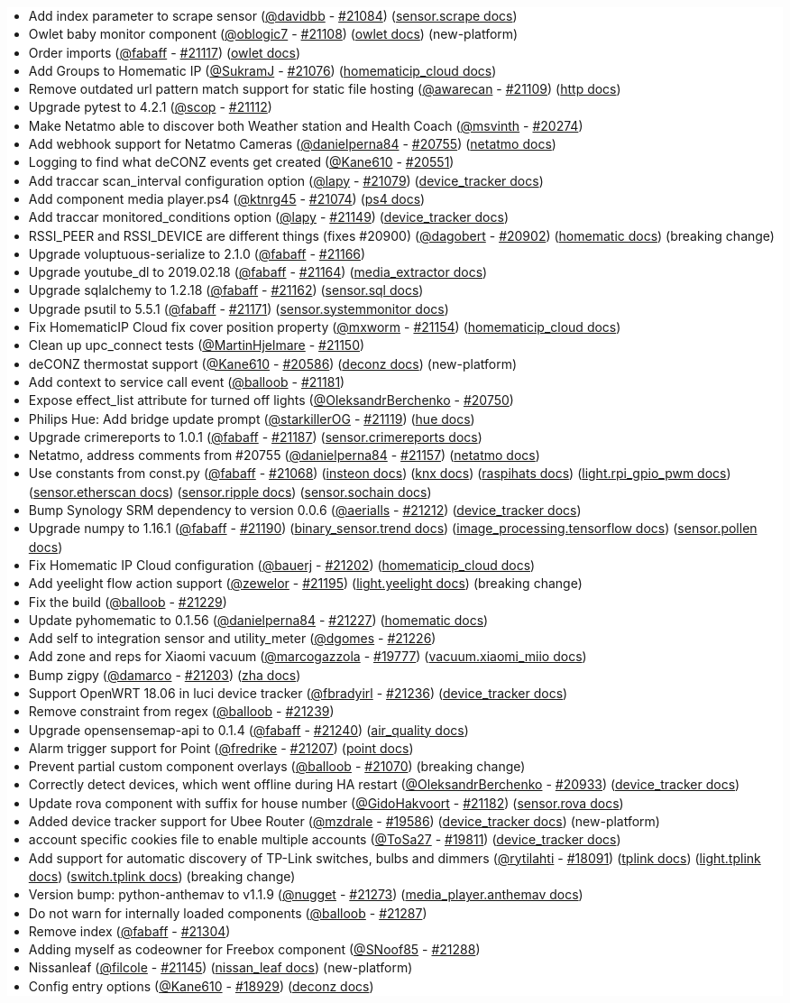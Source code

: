 - Add index parameter to scrape sensor ([@davidbb] - [#21084]) ([sensor.scrape docs])
- Owlet baby monitor component ([@oblogic7] - [#21108]) ([owlet docs]) (new-platform)
- Order imports ([@fabaff] - [#21117]) ([owlet docs])
- Add Groups to Homematic IP ([@SukramJ] - [#21076]) ([homematicip_cloud docs])
- Remove outdated url pattern match support for static file hosting ([@awarecan] - [#21109]) ([http docs])
- Upgrade pytest to 4.2.1 ([@scop] - [#21112])
- Make Netatmo able to discover both Weather station and Health Coach ([@msvinth] - [#20274])
- Add webhook support for Netatmo Cameras ([@danielperna84] - [#20755]) ([netatmo docs])
- Logging to find what deCONZ events get created ([@Kane610] - [#20551])
- Add traccar scan_interval configuration option ([@lapy] - [#21079]) ([device_tracker docs])
- Add component media player.ps4 ([@ktnrg45] - [#21074]) ([ps4 docs])
- Add traccar monitored_conditions option ([@lapy] - [#21149]) ([device_tracker docs])
- RSSI_PEER and RSSI_DEVICE are different things (fixes #20900) ([@dagobert] - [#20902]) ([homematic docs]) (breaking change)
- Upgrade voluptuous-serialize to 2.1.0 ([@fabaff] - [#21166])
- Upgrade youtube_dl to 2019.02.18 ([@fabaff] - [#21164]) ([media_extractor docs])
- Upgrade sqlalchemy to 1.2.18 ([@fabaff] - [#21162]) ([sensor.sql docs])
- Upgrade psutil to 5.5.1 ([@fabaff] - [#21171]) ([sensor.systemmonitor docs])
- Fix HomematicIP Cloud fix cover position property ([@mxworm] - [#21154]) ([homematicip_cloud docs])
- Clean up upc_connect tests ([@MartinHjelmare] - [#21150])
- deCONZ thermostat support ([@Kane610] - [#20586]) ([deconz docs]) (new-platform)
- Add context to service call event ([@balloob] - [#21181])
- Expose effect_list attribute for turned off lights ([@OleksandrBerchenko] - [#20750])
- Philips Hue: Add bridge update prompt ([@starkillerOG] - [#21119]) ([hue docs])
- Upgrade crimereports to 1.0.1 ([@fabaff] - [#21187]) ([sensor.crimereports docs])
- Netatmo, address comments from #20755 ([@danielperna84] - [#21157]) ([netatmo docs])
- Use constants from const.py ([@fabaff] - [#21068]) ([insteon docs]) ([knx docs]) ([raspihats docs]) ([light.rpi_gpio_pwm docs]) ([sensor.etherscan docs]) ([sensor.ripple docs]) ([sensor.sochain docs])
- Bump Synology SRM dependency to version 0.0.6 ([@aerialls] - [#21212]) ([device_tracker docs])
- Upgrade numpy to 1.16.1 ([@fabaff] - [#21190]) ([binary_sensor.trend docs]) ([image_processing.tensorflow docs]) ([sensor.pollen docs])
- Fix Homematic IP Cloud configuration ([@bauerj] - [#21202]) ([homematicip_cloud docs])
- Add yeelight flow action support ([@zewelor] - [#21195]) ([light.yeelight docs]) (breaking change)
- Fix the build ([@balloob] - [#21229])
- Update pyhomematic to 0.1.56 ([@danielperna84] - [#21227]) ([homematic docs])
- Add self to integration sensor and utility_meter ([@dgomes] - [#21226])
- Add zone and reps for Xiaomi vacuum ([@marcogazzola] - [#19777]) ([vacuum.xiaomi_miio docs])
- Bump zigpy ([@damarco] - [#21203]) ([zha docs])
- Support OpenWRT 18.06 in luci device tracker ([@fbradyirl] - [#21236]) ([device_tracker docs])
- Remove constraint from regex ([@balloob] - [#21239])
- Upgrade opensensemap-api to 0.1.4 ([@fabaff] - [#21240]) ([air_quality docs])
- Alarm trigger support for Point ([@fredrike] - [#21207]) ([point docs])
- Prevent partial custom component overlays ([@balloob] - [#21070]) (breaking change)
- Correctly detect devices, which went offline during HA restart ([@OleksandrBerchenko] - [#20933]) ([device_tracker docs])
- Update rova component with suffix for house number ([@GidoHakvoort] - [#21182]) ([sensor.rova docs])
- Added device tracker support for Ubee Router ([@mzdrale] - [#19586]) ([device_tracker docs]) (new-platform)
- account specific cookies file to enable multiple accounts ([@ToSa27] - [#19811]) ([device_tracker docs])
- Add support for automatic discovery of TP-Link switches, bulbs and dimmers ([@rytilahti] - [#18091]) ([tplink docs]) ([light.tplink docs]) ([switch.tplink docs]) (breaking change)
- Version bump: python-anthemav to v1.1.9 ([@nugget] - [#21273]) ([media_player.anthemav docs])
- Do not warn for internally loaded components ([@balloob] - [#21287])
- Remove index ([@fabaff] - [#21304])
- Adding myself as codeowner for Freebox component ([@SNoof85] - [#21288])
- Nissanleaf ([@filcole] - [#21145]) ([nissan_leaf docs]) (new-platform)
- Config entry options ([@Kane610] - [#18929]) ([deconz docs])

[#21578]: https://github.com/home-assistant/home-assistant/pull/21578
[#21617]: https://github.com/home-assistant/home-assistant/pull/21617
[#21640]: https://github.com/home-assistant/home-assistant/pull/21640
[#21749]: https://github.com/home-assistant/home-assistant/pull/21749
[#21752]: https://github.com/home-assistant/home-assistant/pull/21752
[#21754]: https://github.com/home-assistant/home-assistant/pull/21754
[#21763]: https://github.com/home-assistant/home-assistant/pull/21763
[#21764]: https://github.com/home-assistant/home-assistant/pull/21764
[#21766]: https://github.com/home-assistant/home-assistant/pull/21766
[#21772]: https://github.com/home-assistant/home-assistant/pull/21772
[@SukramJ]: https://github.com/SukramJ
[@awarecan]: https://github.com/awarecan
[@dshokouhi]: https://github.com/dshokouhi
[@dthulke]: https://github.com/dthulke
[@fronzbot]: https://github.com/fronzbot
[@ljmerza]: https://github.com/ljmerza
[@syssi]: https://github.com/syssi
[@w1ll1am23]: https://github.com/w1ll1am23
[blink docs]: /components/blink/
[homematicip_cloud docs]: /components/homematicip_cloud/
[neato docs]: /components/neato/
[sensor.google_travel_time docs]: /components/google_travel_time/
[water_heater docs]: /components/water_heater/
[webostv docs]: /components/webostv/
[xiaomi_aqara docs]: /components/xiaomi_aqara/
[#21838]: https://github.com/home-assistant/home-assistant/pull/21838
[#21844]: https://github.com/home-assistant/home-assistant/pull/21844
[#21877]: https://github.com/home-assistant/home-assistant/pull/21877
[#21911]: https://github.com/home-assistant/home-assistant/pull/21911
[@andrewsayre]: https://github.com/andrewsayre
[@awarecan]: https://github.com/awarecan
[@dshokouhi]: https://github.com/dshokouhi
[@kstaniek]: https://github.com/kstaniek
[binary_sensor.tod docs]: /components/tod/
[http docs]: /components/http/
[neato docs]: /components/neato/
[smartthings docs]: /components/smartthings/
[#18091]: https://github.com/home-assistant/home-assistant/pull/18091
[#18404]: https://github.com/home-assistant/home-assistant/pull/18404
[#18929]: https://github.com/home-assistant/home-assistant/pull/18929
[#19443]: https://github.com/home-assistant/home-assistant/pull/19443
[#19586]: https://github.com/home-assistant/home-assistant/pull/19586
[#19777]: https://github.com/home-assistant/home-assistant/pull/19777
[#19786]: https://github.com/home-assistant/home-assistant/pull/19786
[#19801]: https://github.com/home-assistant/home-assistant/pull/19801
[#19811]: https://github.com/home-assistant/home-assistant/pull/19811
[#20063]: https://github.com/home-assistant/home-assistant/pull/20063
[#20065]: https://github.com/home-assistant/home-assistant/pull/20065
[#20068]: https://github.com/home-assistant/home-assistant/pull/20068
[#20204]: https://github.com/home-assistant/home-assistant/pull/20204
[#20269]: https://github.com/home-assistant/home-assistant/pull/20269
[#20274]: https://github.com/home-assistant/home-assistant/pull/20274
[#20288]: https://github.com/home-assistant/home-assistant/pull/20288
[#20293]: https://github.com/home-assistant/home-assistant/pull/20293
[#20517]: https://github.com/home-assistant/home-assistant/pull/20517
[#20551]: https://github.com/home-assistant/home-assistant/pull/20551
[#20586]: https://github.com/home-assistant/home-assistant/pull/20586
[#20750]: https://github.com/home-assistant/home-assistant/pull/20750
[#20755]: https://github.com/home-assistant/home-assistant/pull/20755
[#20779]: https://github.com/home-assistant/home-assistant/pull/20779
[#20856]: https://github.com/home-assistant/home-assistant/pull/20856
[#20867]: https://github.com/home-assistant/home-assistant/pull/20867
[#20888]: https://github.com/home-assistant/home-assistant/pull/20888
[#20902]: https://github.com/home-assistant/home-assistant/pull/20902
[#20916]: https://github.com/home-assistant/home-assistant/pull/20916
[#20933]: https://github.com/home-assistant/home-assistant/pull/20933
[#20934]: https://github.com/home-assistant/home-assistant/pull/20934
[#20945]: https://github.com/home-assistant/home-assistant/pull/20945
[#20972]: https://github.com/home-assistant/home-assistant/pull/20972
[#21009]: https://github.com/home-assistant/home-assistant/pull/21009
[#21046]: https://github.com/home-assistant/home-assistant/pull/21046
[#21061]: https://github.com/home-assistant/home-assistant/pull/21061
[#21062]: https://github.com/home-assistant/home-assistant/pull/21062
[#21065]: https://github.com/home-assistant/home-assistant/pull/21065
[#21067]: https://github.com/home-assistant/home-assistant/pull/21067
[#21068]: https://github.com/home-assistant/home-assistant/pull/21068
[#21069]: https://github.com/home-assistant/home-assistant/pull/21069
[#21070]: https://github.com/home-assistant/home-assistant/pull/21070
[#21074]: https://github.com/home-assistant/home-assistant/pull/21074
[#21076]: https://github.com/home-assistant/home-assistant/pull/21076
[#21079]: https://github.com/home-assistant/home-assistant/pull/21079
[#21084]: https://github.com/home-assistant/home-assistant/pull/21084
[#21086]: https://github.com/home-assistant/home-assistant/pull/21086
[#21087]: https://github.com/home-assistant/home-assistant/pull/21087
[#21108]: https://github.com/home-assistant/home-assistant/pull/21108
[#21109]: https://github.com/home-assistant/home-assistant/pull/21109
[#21111]: https://github.com/home-assistant/home-assistant/pull/21111
[#21112]: https://github.com/home-assistant/home-assistant/pull/21112
[#21117]: https://github.com/home-assistant/home-assistant/pull/21117
[#21119]: https://github.com/home-assistant/home-assistant/pull/21119
[#21124]: https://github.com/home-assistant/home-assistant/pull/21124
[#21130]: https://github.com/home-assistant/home-assistant/pull/21130
[#21138]: https://github.com/home-assistant/home-assistant/pull/21138
[#21145]: https://github.com/home-assistant/home-assistant/pull/21145
[#21149]: https://github.com/home-assistant/home-assistant/pull/21149
[#21150]: https://github.com/home-assistant/home-assistant/pull/21150
[#21153]: https://github.com/home-assistant/home-assistant/pull/21153
[#21154]: https://github.com/home-assistant/home-assistant/pull/21154
[#21155]: https://github.com/home-assistant/home-assistant/pull/21155
[#21156]: https://github.com/home-assistant/home-assistant/pull/21156
[#21157]: https://github.com/home-assistant/home-assistant/pull/21157
[#21162]: https://github.com/home-assistant/home-assistant/pull/21162
[#21164]: https://github.com/home-assistant/home-assistant/pull/21164
[#21166]: https://github.com/home-assistant/home-assistant/pull/21166
[#21171]: https://github.com/home-assistant/home-assistant/pull/21171
[#21181]: https://github.com/home-assistant/home-assistant/pull/21181
[#21182]: https://github.com/home-assistant/home-assistant/pull/21182
[#21186]: https://github.com/home-assistant/home-assistant/pull/21186
[#21187]: https://github.com/home-assistant/home-assistant/pull/21187
[#21190]: https://github.com/home-assistant/home-assistant/pull/21190
[#21192]: https://github.com/home-assistant/home-assistant/pull/21192
[#21195]: https://github.com/home-assistant/home-assistant/pull/21195
[#21202]: https://github.com/home-assistant/home-assistant/pull/21202
[#21203]: https://github.com/home-assistant/home-assistant/pull/21203
[#21204]: https://github.com/home-assistant/home-assistant/pull/21204
[#21207]: https://github.com/home-assistant/home-assistant/pull/21207
[#21212]: https://github.com/home-assistant/home-assistant/pull/21212
[#21221]: https://github.com/home-assistant/home-assistant/pull/21221
[#21226]: https://github.com/home-assistant/home-assistant/pull/21226
[#21227]: https://github.com/home-assistant/home-assistant/pull/21227
[#21229]: https://github.com/home-assistant/home-assistant/pull/21229
[#21236]: https://github.com/home-assistant/home-assistant/pull/21236
[#21239]: https://github.com/home-assistant/home-assistant/pull/21239
[#21240]: https://github.com/home-assistant/home-assistant/pull/21240
[#21241]: https://github.com/home-assistant/home-assistant/pull/21241
[#21273]: https://github.com/home-assistant/home-assistant/pull/21273
[#21287]: https://github.com/home-assistant/home-assistant/pull/21287
[#21288]: https://github.com/home-assistant/home-assistant/pull/21288
[#21304]: https://github.com/home-assistant/home-assistant/pull/21304
[#21309]: https://github.com/home-assistant/home-assistant/pull/21309
[#21314]: https://github.com/home-assistant/home-assistant/pull/21314
[#21318]: https://github.com/home-assistant/home-assistant/pull/21318
[#21319]: https://github.com/home-assistant/home-assistant/pull/21319
[#21320]: https://github.com/home-assistant/home-assistant/pull/21320
[#21321]: https://github.com/home-assistant/home-assistant/pull/21321
[#21332]: https://github.com/home-assistant/home-assistant/pull/21332
[#21335]: https://github.com/home-assistant/home-assistant/pull/21335
[#21337]: https://github.com/home-assistant/home-assistant/pull/21337
[#21342]: https://github.com/home-assistant/home-assistant/pull/21342
[#21344]: https://github.com/home-assistant/home-assistant/pull/21344
[#21346]: https://github.com/home-assistant/home-assistant/pull/21346
[#21347]: https://github.com/home-assistant/home-assistant/pull/21347
[#21349]: https://github.com/home-assistant/home-assistant/pull/21349
[#21351]: https://github.com/home-assistant/home-assistant/pull/21351
[#21354]: https://github.com/home-assistant/home-assistant/pull/21354
[#21358]: https://github.com/home-assistant/home-assistant/pull/21358
[#21363]: https://github.com/home-assistant/home-assistant/pull/21363
[#21365]: https://github.com/home-assistant/home-assistant/pull/21365
[#21375]: https://github.com/home-assistant/home-assistant/pull/21375
[#21376]: https://github.com/home-assistant/home-assistant/pull/21376
[#21377]: https://github.com/home-assistant/home-assistant/pull/21377
[#21378]: https://github.com/home-assistant/home-assistant/pull/21378
[#21379]: https://github.com/home-assistant/home-assistant/pull/21379
[#21382]: https://github.com/home-assistant/home-assistant/pull/21382
[#21384]: https://github.com/home-assistant/home-assistant/pull/21384
[#21387]: https://github.com/home-assistant/home-assistant/pull/21387
[#21388]: https://github.com/home-assistant/home-assistant/pull/21388
[#21390]: https://github.com/home-assistant/home-assistant/pull/21390
[#21397]: https://github.com/home-assistant/home-assistant/pull/21397
[#21400]: https://github.com/home-assistant/home-assistant/pull/21400
[#21401]: https://github.com/home-assistant/home-assistant/pull/21401
[#21405]: https://github.com/home-assistant/home-assistant/pull/21405
[#21407]: https://github.com/home-assistant/home-assistant/pull/21407
[#21408]: https://github.com/home-assistant/home-assistant/pull/21408
[#21409]: https://github.com/home-assistant/home-assistant/pull/21409
[#21411]: https://github.com/home-assistant/home-assistant/pull/21411
[#21412]: https://github.com/home-assistant/home-assistant/pull/21412
[#21416]: https://github.com/home-assistant/home-assistant/pull/21416
[#21420]: https://github.com/home-assistant/home-assistant/pull/21420
[#21439]: https://github.com/home-assistant/home-assistant/pull/21439
[#21442]: https://github.com/home-assistant/home-assistant/pull/21442
[#21443]: https://github.com/home-assistant/home-assistant/pull/21443
[#21444]: https://github.com/home-assistant/home-assistant/pull/21444
[#21445]: https://github.com/home-assistant/home-assistant/pull/21445
[#21447]: https://github.com/home-assistant/home-assistant/pull/21447
[#21448]: https://github.com/home-assistant/home-assistant/pull/21448
[#21452]: https://github.com/home-assistant/home-assistant/pull/21452
[#21455]: https://github.com/home-assistant/home-assistant/pull/21455
[#21466]: https://github.com/home-assistant/home-assistant/pull/21466
[#21471]: https://github.com/home-assistant/home-assistant/pull/21471
[#21474]: https://github.com/home-assistant/home-assistant/pull/21474
[#21475]: https://github.com/home-assistant/home-assistant/pull/21475
[#21476]: https://github.com/home-assistant/home-assistant/pull/21476
[#21478]: https://github.com/home-assistant/home-assistant/pull/21478
[#21479]: https://github.com/home-assistant/home-assistant/pull/21479
[#21485]: https://github.com/home-assistant/home-assistant/pull/21485
[#21486]: https://github.com/home-assistant/home-assistant/pull/21486
[#21494]: https://github.com/home-assistant/home-assistant/pull/21494
[#21507]: https://github.com/home-assistant/home-assistant/pull/21507
[#21509]: https://github.com/home-assistant/home-assistant/pull/21509
[#21510]: https://github.com/home-assistant/home-assistant/pull/21510
[#21511]: https://github.com/home-assistant/home-assistant/pull/21511
[#21512]: https://github.com/home-assistant/home-assistant/pull/21512
[#21520]: https://github.com/home-assistant/home-assistant/pull/21520
[#21521]: https://github.com/home-assistant/home-assistant/pull/21521
[#21527]: https://github.com/home-assistant/home-assistant/pull/21527
[#21528]: https://github.com/home-assistant/home-assistant/pull/21528
[#21536]: https://github.com/home-assistant/home-assistant/pull/21536
[#21538]: https://github.com/home-assistant/home-assistant/pull/21538
[#21542]: https://github.com/home-assistant/home-assistant/pull/21542
[#21544]: https://github.com/home-assistant/home-assistant/pull/21544
[#21566]: https://github.com/home-assistant/home-assistant/pull/21566
[#21573]: https://github.com/home-assistant/home-assistant/pull/21573
[#21582]: https://github.com/home-assistant/home-assistant/pull/21582
[#21584]: https://github.com/home-assistant/home-assistant/pull/21584
[#21586]: https://github.com/home-assistant/home-assistant/pull/21586
[#21595]: https://github.com/home-assistant/home-assistant/pull/21595
[#21619]: https://github.com/home-assistant/home-assistant/pull/21619
[#21624]: https://github.com/home-assistant/home-assistant/pull/21624
[#21630]: https://github.com/home-assistant/home-assistant/pull/21630
[#21649]: https://github.com/home-assistant/home-assistant/pull/21649
[#21654]: https://github.com/home-assistant/home-assistant/pull/21654
[#21655]: https://github.com/home-assistant/home-assistant/pull/21655
[#21657]: https://github.com/home-assistant/home-assistant/pull/21657
[#21661]: https://github.com/home-assistant/home-assistant/pull/21661
[#21668]: https://github.com/home-assistant/home-assistant/pull/21668
[#21670]: https://github.com/home-assistant/home-assistant/pull/21670
[#21677]: https://github.com/home-assistant/home-assistant/pull/21677
[#21705]: https://github.com/home-assistant/home-assistant/pull/21705
[#21706]: https://github.com/home-assistant/home-assistant/pull/21706
[@Adminiuga]: https://github.com/Adminiuga
[@Danielhiversen]: https://github.com/Danielhiversen
[@Dullage]: https://github.com/Dullage
[@GGeezes]: https://github.com/GGeezes
[@GidoHakvoort]: https://github.com/GidoHakvoort
[@JBassett]: https://github.com/JBassett
[@JeffLIrion]: https://github.com/JeffLIrion
[@JonasPed]: https://github.com/JonasPed
[@Julius2342]: https://github.com/Julius2342
[@Kane610]: https://github.com/Kane610
[@MartinHjelmare]: https://github.com/MartinHjelmare
[@OleksandrBerchenko]: https://github.com/OleksandrBerchenko
[@OttoWinter]: https://github.com/OttoWinter
[@Petro31]: https://github.com/Petro31
[@RomRider]: https://github.com/RomRider
[@SNoof85]: https://github.com/SNoof85
[@SukramJ]: https://github.com/SukramJ
[@Swamp-Ig]: https://github.com/Swamp-Ig
[@ToSa27]: https://github.com/ToSa27
[@Tony763]: https://github.com/Tony763
[@VirtualL]: https://github.com/VirtualL
[@aerialls]: https://github.com/aerialls
[@alengwenus]: https://github.com/alengwenus
[@alistairg]: https://github.com/alistairg
[@amelchio]: https://github.com/amelchio
[@andrewsayre]: https://github.com/andrewsayre
[@awarecan]: https://github.com/awarecan
[@bachya]: https://github.com/bachya
[@balloob]: https://github.com/balloob
[@bauerj]: https://github.com/bauerj
[@blackray12]: https://github.com/blackray12
[@carstenschroeder]: https://github.com/carstenschroeder
[@dagobert]: https://github.com/dagobert
[@damarco]: https://github.com/damarco
[@danielperna84]: https://github.com/danielperna84
[@davidbb]: https://github.com/davidbb
[@dfournie]: https://github.com/dfournie
[@dgomes]: https://github.com/dgomes
[@dmulcahey]: https://github.com/dmulcahey
[@dshokouhi]: https://github.com/dshokouhi
[@elupus]: https://github.com/elupus
[@emontnemery]: https://github.com/emontnemery
[@fabaff]: https://github.com/fabaff
[@fbradyirl]: https://github.com/fbradyirl
[@filcole]: https://github.com/filcole
[@fredrike]: https://github.com/fredrike
[@frenck]: https://github.com/frenck
[@glogiotatidis]: https://github.com/glogiotatidis
[@gorynychzmey]: https://github.com/gorynychzmey
[@helto4real]: https://github.com/helto4real
[@hmmbob]: https://github.com/hmmbob
[@kellerza]: https://github.com/kellerza
[@kevintuhumury]: https://github.com/kevintuhumury
[@koreth]: https://github.com/koreth
[@kstaniek]: https://github.com/kstaniek
[@ktnrg45]: https://github.com/ktnrg45
[@lapy]: https://github.com/lapy
[@leeuwte]: https://github.com/leeuwte
[@ljmerza]: https://github.com/ljmerza
[@marcogazzola]: https://github.com/marcogazzola
[@mezz64]: https://github.com/mezz64
[@mitchellrj]: https://github.com/mitchellrj
[@msvinth]: https://github.com/msvinth
[@mxworm]: https://github.com/mxworm
[@mzdrale]: https://github.com/mzdrale
[@nickw444]: https://github.com/nickw444
[@nugget]: https://github.com/nugget
[@oblogic7]: https://github.com/oblogic7
[@philipperequile]: https://github.com/philipperequile
[@ptc]: https://github.com/ptc
[@renemarc]: https://github.com/renemarc
[@robbiet480]: https://github.com/robbiet480
[@rohankapoorcom]: https://github.com/rohankapoorcom
[@rytilahti]: https://github.com/rytilahti
[@scop]: https://github.com/scop
[@siberx]: https://github.com/siberx
[@starkillerOG]: https://github.com/starkillerOG
[@thibmaek]: https://github.com/thibmaek
[@tiste]: https://github.com/tiste
[@tmechen]: https://github.com/tmechen
[@veleek]: https://github.com/veleek
[@victorcerutti]: https://github.com/victorcerutti
[@w1ll1am23]: https://github.com/w1ll1am23
[@zewelor]: https://github.com/zewelor
[ads docs]: /components/ads/
[air_quality docs]: /components/air_quality/
[ambient_station docs]: /components/ambient_station/
[binary_sensor.hikvision docs]: /components/hikvision/
[binary_sensor.nissan_leaf docs]: /components/nissan_leaf/
[binary_sensor.rest docs]: /components/binary_sensor.rest/
[binary_sensor.tod docs]: /components/tod/
[binary_sensor.trend docs]: /components/trend/
[config docs]: /components/config/
[cover docs]: /components/cover/
[cover.lcn docs]: /components/lcn/
[danfoss_air docs]: /components/danfoss_air/
[deconz docs]: /components/deconz/
[device_tracker docs]: /components/device_tracker/
[esphome docs]: /components/esphome/
[frontend docs]: /components/frontend/
[google_assistant docs]: /components/google_assistant/
[googlehome docs]: /components/googlehome/
[history docs]: /components/history/
[homekit_controller docs]: /components/homekit_controller/
[homematic docs]: /components/homematic/
[homematicip_cloud docs]: /components/homematicip_cloud/
[http docs]: /components/http/
[hue docs]: /components/hue/
[ihc docs]: /components/ihc/
[image_processing.tensorflow docs]: /components/tensorflow/
[insteon docs]: /components/insteon/
[iperf3 docs]: /components/iperf3/
[knx docs]: /components/knx/
[lcn docs]: /components/lcn/
[light.rpi_gpio_pwm docs]: /components/rpi_gpio_pwm/
[light.tplink docs]: /components/tplink/
[light.yeelight docs]: /components/yeelight/
[lutron docs]: /components/lutron/
[media_extractor docs]: /components/media_extractor/
[media_player.anthemav docs]: /components/anthemav/
[media_player.firetv docs]: /components/androidtv/
[media_player.panasonic_viera docs]: /components/panasonic_viera/
[media_player.philips_js docs]: /components/philips_js/
[meteo_france docs]: /components/meteo_france/
[mobile_app docs]: /components/mobile_app/
[modbus docs]: /components/modbus/
[mqtt docs]: /components/mqtt/
[neato docs]: /components/neato/
[ness_alarm docs]: /components/ness_alarm/
[netatmo docs]: /components/netatmo/
[nissan_leaf docs]: /components/nissan_leaf/
[notify docs]: /components/notify/
[owlet docs]: /components/owlet/
[person docs]: /components/person/
[point docs]: /components/point/
[prometheus docs]: /components/prometheus/
[ps4 docs]: /components/ps4/
[raspihats docs]: /components/raspihats/
[sensor.airvisual docs]: /components/airvisual/
[sensor.buienradar docs]: /components/sensor.buienradar/
[sensor.crimereports docs]: /components/crimereports/
[sensor.discogs docs]: /components/discogs/
[sensor.dsmr docs]: /components/dsmr/
[sensor.etherscan docs]: /components/etherscan/
[sensor.filter docs]: /components/filter/
[sensor.glances docs]: /components/glances/
[sensor.google_travel_time docs]: /components/google_travel_time/
[sensor.gtfs docs]: /components/gtfs/
[sensor.iperf3 docs]: /components/iperf3/
[sensor.linky docs]: /components/linky/
[sensor.meteo_france docs]: /components/meteo_france/
[sensor.mitemp_bt docs]: /components/mitemp_bt/
[sensor.nissan_leaf docs]: /components/nissan_leaf/
[sensor.nmbs docs]: /components/nmbs/
[sensor.pollen docs]: /components/iqvia/
[sensor.reddit docs]: /components/reddit/
[sensor.rest docs]: /components/rest/
[sensor.ripple docs]: /components/ripple/
[sensor.rova docs]: /components/rova/
[sensor.scrape docs]: /components/scrape/
[sensor.shodan docs]: /components/shodan/
[sensor.sochain docs]: /components/sochain/
[sensor.sql docs]: /components/sql/
[sensor.starlingbank docs]: /components/starlingbank/
[sensor.systemmonitor docs]: /components/systemmonitor/
[sensor.waze_travel_time docs]: /components/waze_travel_time/
[simplisafe docs]: /components/simplisafe/
[smartthings docs]: /components/smartthings/
[smhi docs]: /components/smhi/
[snips docs]: /components/snips/
[sonos docs]: /components/sonos/
[switch.nissan_leaf docs]: /components/nissan_leaf/
[switch.sony_projector docs]: /components/sony_projector/
[switch.switchbot docs]: /components/switchbot/
[switch.switchmate docs]: /components/switchmate/
[switch.tplink docs]: /components/tplink/
[system_log docs]: /components/system_log/
[tahoma docs]: /components/tahoma/
[telegram_bot docs]: /components/telegram_bot/
[tellduslive docs]: /components/tellduslive/
[tibber docs]: /components/tibber/
[toon docs]: /components/toon/
[tplink docs]: /components/tplink/
[utility_meter docs]: /components/utility_meter/
[vacuum.xiaomi_miio docs]: /components/vacuum.xiaomi_miio/
[velux docs]: /components/velux/
[water_heater docs]: /components/water_heater/
[weather.met docs]: /components/met/
[weather.meteo_france docs]: /components/meteo_france/
[weather.openweathermap docs]: /components/openweathermap/
[websocket_api docs]: /components/websocket_api/
[xiaomi_aqara docs]: /components/xiaomi_aqara/
[zha docs]: /components/zha/
